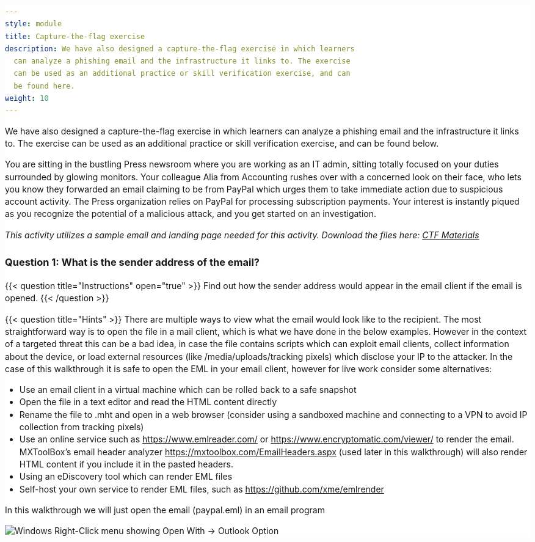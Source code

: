 ```yaml
---
style: module
title: Capture-the-flag exercise
description: We have also designed a capture-the-flag exercise in which learners
  can analyze a phishing email and the infrastructure it links to. The exercise
  can be used as an additional practice or skill verification exercise, and can
  be found here.
weight: 10
---
```

We have also designed a capture-the-flag exercise in which learners can analyze a phishing email and the infrastructure it links to. The exercise can be used as an additional practice or skill verification exercise, and can be found below.

You are sitting in the bustling Press newsroom where you are working as an IT admin, sitting totally focused on your duties surrounded by glowing monitors. Your colleague Alia from Accounting rushes over with a concerned look on their face, who lets you know they forwarded an email claiming to be from PayPal which urges them to take immediate action due to suspicious account activity. The Press organization relies on PayPal for processing subscription payments. Your interest is instantly piqued as you recognize the potential of a malicious attack, and you get started on an investigation.

*This activity utilizes a sample email and landing page needed for this activity. Download the files here: [CTF Materials](/files/ctf-materials.zip)*

### Question 1: What is the sender address of the email?

{{< question title="Instructions" open="true" >}}
Find out how the sender address would appear in the email client if the email is opened.
{{< /question >}}

{{< question title="Hints" >}}
There are multiple ways to view what the email would look like to the recipient. The most straightforward way is to open the file in a mail client, which is what we have done in the below examples. However in the context of a targeted threat this can be a bad idea, in case the file contains scripts which can exploit email clients, collect information about the device, or load external resources (like /media/uploads/tracking pixels) which disclose your IP to the attacker. In the case of this walkthrough it is safe to open the EML in your email client, however for live work consider some alternatives:

* Use an email client in a virtual machine which can be rolled back to a safe snapshot
* Open the file in a text editor and read the HTML content directly
* Rename the file to .mht and open in a web browser (consider using a sandboxed machine and connecting to a VPN to avoid IP collection from tracking pixels)
* Use an online service such as <https://www.emlreader.com/> or <https://www.encryptomatic.com/viewer/> to render the email. MXToolBox’s email header analyzer <https://mxtoolbox.com/EmailHeaders.aspx> (used later in this walkthrough) will also render HTML content if you include it in the pasted headers.
* Using an eDiscovery tool which can render EML files
* Self-host your own service to render EML files, such as <https://github.com/xme/emlrender>

In this walkthrough we will just open the email (paypal.eml) in an email program

![Windows Right-Click menu showing Open With -> Outlook Option](/media/uploads/image10.png "image_tooltip")

